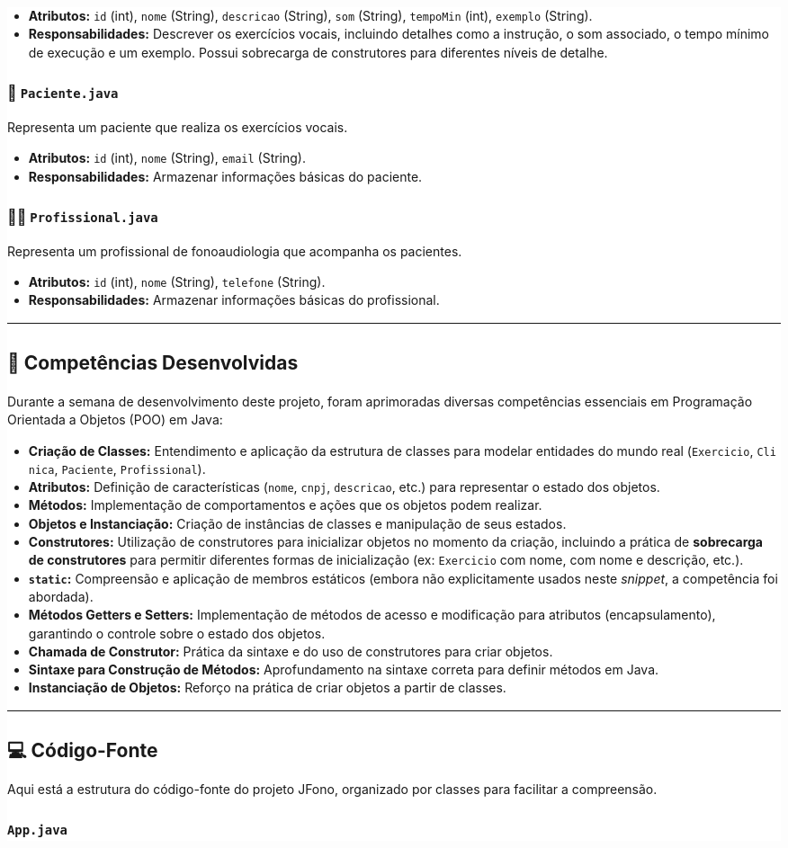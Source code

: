   * **Atributos:** `id` (int), `nome` (String), `descricao` (String), `som` (String), `tempoMin` (int), `exemplo` (String).
  * **Responsabilidades:** Descrever os exercícios vocais, incluindo detalhes como a instrução, o som associado, o tempo mínimo de execução e um exemplo. Possui sobrecarga de construtores para diferentes níveis de detalhe.

### 👤 `Paciente.java`

Representa um paciente que realiza os exercícios vocais.

  * **Atributos:** `id` (int), `nome` (String), `email` (String).
  * **Responsabilidades:** Armazenar informações básicas do paciente.

### 👩‍⚕️ `Profissional.java`

Representa um profissional de fonoaudiologia que acompanha os pacientes.

  * **Atributos:** `id` (int), `nome` (String), `telefone` (String).
  * **Responsabilidades:** Armazenar informações básicas do profissional.

-----

## 🧠 Competências Desenvolvidas

Durante a semana de desenvolvimento deste projeto, foram aprimoradas diversas competências essenciais em Programação Orientada a Objetos (POO) em Java:

  * **Criação de Classes:** Entendimento e aplicação da estrutura de classes para modelar entidades do mundo real (`Exercicio`, `Clinica`, `Paciente`, `Profissional`).
  * **Atributos:** Definição de características (`nome`, `cnpj`, `descricao`, etc.) para representar o estado dos objetos.
  * **Métodos:** Implementação de comportamentos e ações que os objetos podem realizar.
  * **Objetos e Instanciação:** Criação de instâncias de classes e manipulação de seus estados.
  * **Construtores:** Utilização de construtores para inicializar objetos no momento da criação, incluindo a prática de **sobrecarga de construtores** para permitir diferentes formas de inicialização (ex: `Exercicio` com nome, com nome e descrição, etc.).
  * **`static`:** Compreensão e aplicação de membros estáticos (embora não explicitamente usados neste *snippet*, a competência foi abordada).
  * **Métodos Getters e Setters:** Implementação de métodos de acesso e modificação para atributos (encapsulamento), garantindo o controle sobre o estado dos objetos.
  * **Chamada de Construtor:** Prática da sintaxe e do uso de construtores para criar objetos.
  * **Sintaxe para Construção de Métodos:** Aprofundamento na sintaxe correta para definir métodos em Java.
  * **Instanciação de Objetos:** Reforço na prática de criar objetos a partir de classes.

-----

## 💻 Código-Fonte

Aqui está a estrutura do código-fonte do projeto JFono, organizado por classes para facilitar a compreensão.

### `App.java`
